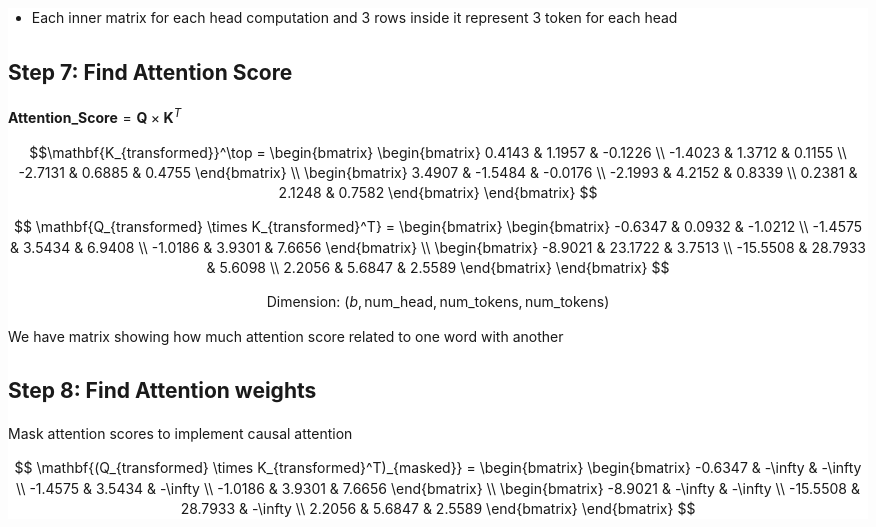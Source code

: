- Each inner matrix for each head computation and 3 rows inside it represent 3 token for each head

## Step 7: Find Attention Score
$\mathbf{Attention\_Score} = \mathbf{Q} \times \mathbf{K}^T$

$$\mathbf{K_{transformed}}^\top = 
\begin{bmatrix}
\begin{bmatrix} 
0.4143 & 1.1957 & -0.1226 \\ 
-1.4023 & 1.3712 & 0.1155 \\ 
-2.7131 & 0.6885 & 0.4755 
\end{bmatrix} \\
\begin{bmatrix} 
3.4907 & -1.5484 & -0.0176 \\ 
-2.1993 & 4.2152 & 0.8339 \\ 
0.2381 & 2.1248 & 0.7582 
\end{bmatrix} 
\end{bmatrix}
$$


$$
\mathbf{Q_{transformed} \times K_{transformed}^T} =
\begin{bmatrix}
\begin{bmatrix} 
-0.6347 & 0.0932 & -1.0212 \\ 
-1.4575 & 3.5434 & 6.9408 \\ 
-1.0186 & 3.9301 & 7.6656 
\end{bmatrix} \\
\begin{bmatrix} 
-8.9021 & 23.1722 & 3.7513 \\ 
-15.5508 & 28.7933 & 5.6098 \\ 
2.2056 & 5.6847 & 2.5589 
\end{bmatrix}
\end{bmatrix}
$$
  
$$
\text{Dimension: } (b, \, \text{num\_head}, \, \text{num\_tokens}, \, \text{num\_tokens})
$$

We have matrix showing how much attention score related to one word with another

## Step 8: Find Attention weights
Mask attention scores to implement causal attention

$$
\mathbf{(Q_{transformed} \times K_{transformed}^T)_{masked}} =
\begin{bmatrix}
\begin{bmatrix}
-0.6347 & -\infty & -\infty \\
-1.4575 & 3.5434 & -\infty \\
-1.0186 & 3.9301 & 7.6656
\end{bmatrix} \\
\begin{bmatrix}
-8.9021 & -\infty & -\infty \\
-15.5508 & 28.7933 & -\infty \\
2.2056 & 5.6847 & 2.5589
\end{bmatrix}
\end{bmatrix}
$$
